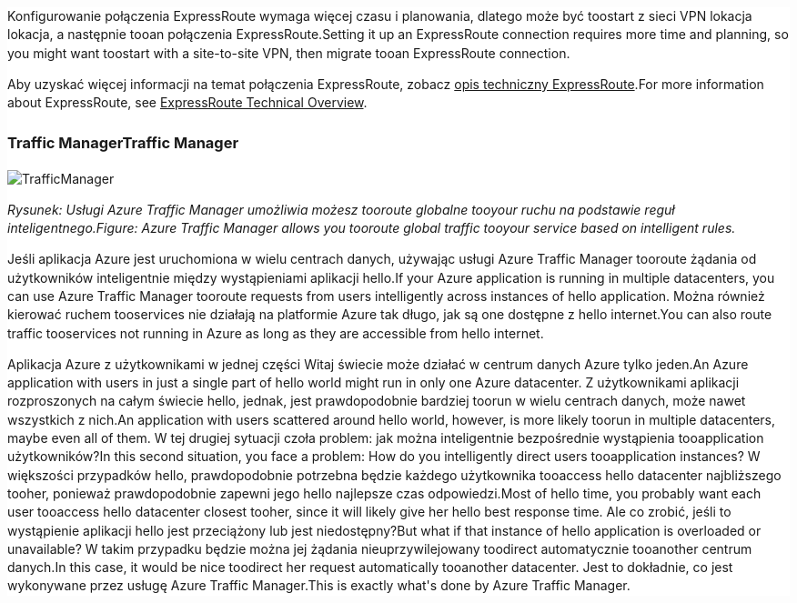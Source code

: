 <span data-ttu-id="8dd5f-331">Konfigurowanie połączenia ExpressRoute wymaga więcej czasu i planowania, dlatego może być toostart z sieci VPN lokacja lokacja, a następnie tooan połączenia ExpressRoute.</span><span class="sxs-lookup"><span data-stu-id="8dd5f-331">Setting it up an ExpressRoute connection requires more time and planning, so you might want toostart with a site-to-site VPN, then migrate tooan ExpressRoute connection.</span></span>

<span data-ttu-id="8dd5f-332">Aby uzyskać więcej informacji na temat połączenia ExpressRoute, zobacz [opis techniczny ExpressRoute](expressroute/expressroute-introduction.md).</span><span class="sxs-lookup"><span data-stu-id="8dd5f-332">For more information about ExpressRoute, see [ExpressRoute Technical Overview](expressroute/expressroute-introduction.md).</span></span>

### <a name="traffic-manager"></a><span data-ttu-id="8dd5f-333">Traffic Manager</span><span class="sxs-lookup"><span data-stu-id="8dd5f-333">Traffic Manager</span></span>
![TrafficManager](./media/fundamentals-introduction-to-azure/TrafficManagerIntroNew.png)   

<span data-ttu-id="8dd5f-335">*Rysunek: Usługi Azure Traffic Manager umożliwia możesz tooroute globalne tooyour ruchu na podstawie reguł inteligentnego.*</span><span class="sxs-lookup"><span data-stu-id="8dd5f-335">*Figure: Azure Traffic Manager allows you tooroute global traffic tooyour service based on intelligent rules.*</span></span>

<span data-ttu-id="8dd5f-336">Jeśli aplikacja Azure jest uruchomiona w wielu centrach danych, używając usługi Azure Traffic Manager tooroute żądania od użytkowników inteligentnie między wystąpieniami aplikacji hello.</span><span class="sxs-lookup"><span data-stu-id="8dd5f-336">If your Azure application is running in multiple datacenters, you can use Azure Traffic Manager tooroute requests from users intelligently across instances of hello application.</span></span> <span data-ttu-id="8dd5f-337">Można również kierować ruchem tooservices nie działają na platformie Azure tak długo, jak są one dostępne z hello internet.</span><span class="sxs-lookup"><span data-stu-id="8dd5f-337">You can also route traffic tooservices not running in Azure as long as they are accessible from hello internet.</span></span>  

<span data-ttu-id="8dd5f-338">Aplikacja Azure z użytkownikami w jednej części Witaj świecie może działać w centrum danych Azure tylko jeden.</span><span class="sxs-lookup"><span data-stu-id="8dd5f-338">An Azure application with users in just a single part of hello world might run in only one Azure datacenter.</span></span> <span data-ttu-id="8dd5f-339">Z użytkownikami aplikacji rozproszonych na całym świecie hello, jednak, jest prawdopodobnie bardziej toorun w wielu centrach danych, może nawet wszystkich z nich.</span><span class="sxs-lookup"><span data-stu-id="8dd5f-339">An application with users scattered around hello world, however, is more likely toorun in multiple datacenters, maybe even all of them.</span></span> <span data-ttu-id="8dd5f-340">W tej drugiej sytuacji czoła problem: jak można inteligentnie bezpośrednie wystąpienia tooapplication użytkowników?</span><span class="sxs-lookup"><span data-stu-id="8dd5f-340">In this second situation, you face a problem: How do you intelligently direct users tooapplication instances?</span></span> <span data-ttu-id="8dd5f-341">W większości przypadków hello, prawdopodobnie potrzebna będzie każdego użytkownika tooaccess hello datacenter najbliższego tooher, ponieważ prawdopodobnie zapewni jego hello najlepsze czas odpowiedzi.</span><span class="sxs-lookup"><span data-stu-id="8dd5f-341">Most of hello time, you probably want each user tooaccess hello datacenter closest tooher, since it will likely give her hello best response time.</span></span> <span data-ttu-id="8dd5f-342">Ale co zrobić, jeśli to wystąpienie aplikacji hello jest przeciążony lub jest niedostępny?</span><span class="sxs-lookup"><span data-stu-id="8dd5f-342">But what if that instance of hello application is overloaded or unavailable?</span></span> <span data-ttu-id="8dd5f-343">W takim przypadku będzie można jej żądania nieuprzywilejowany toodirect automatycznie tooanother centrum danych.</span><span class="sxs-lookup"><span data-stu-id="8dd5f-343">In this case, it would be nice toodirect her request automatically tooanother datacenter.</span></span> <span data-ttu-id="8dd5f-344">Jest to dokładnie, co jest wykonywane przez usługę Azure Traffic Manager.</span><span class="sxs-lookup"><span data-stu-id="8dd5f-344">This is exactly what's done by Azure Traffic Manager.</span></span>
